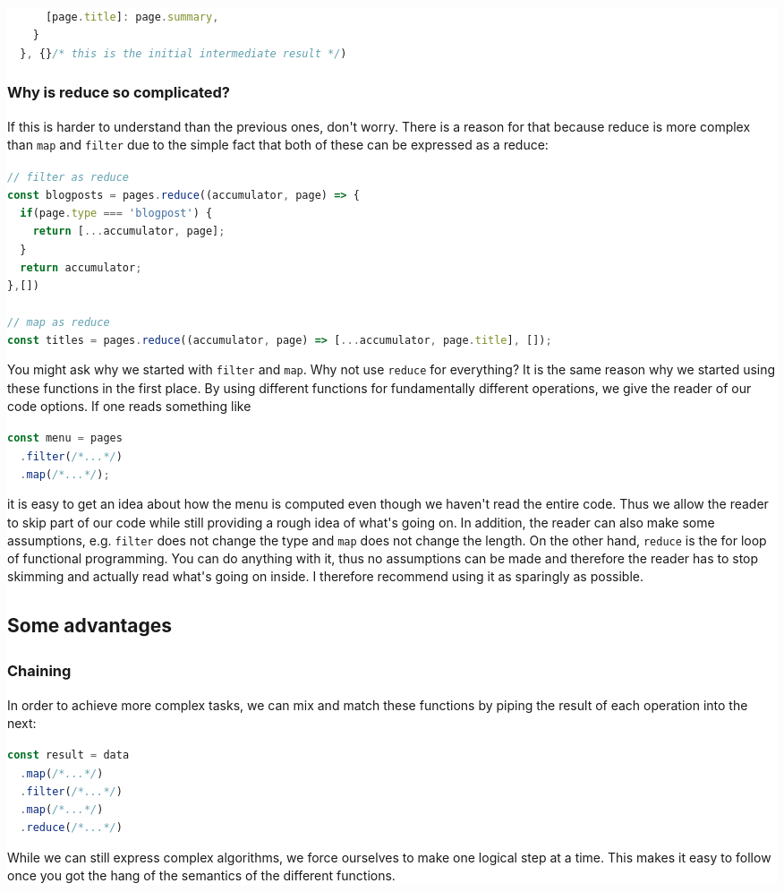 ```javascript
      [page.title]: page.summary,
    }
  }, {}/* this is the initial intermediate result */)
```

### Why is reduce so complicated?
If this is harder to understand than the previous ones, don't worry. There is a reason for that because reduce is more complex than `map` and `filter` due to the simple fact that both of these can be expressed as a reduce:
```javascript
// filter as reduce
const blogposts = pages.reduce((accumulator, page) => {
  if(page.type === 'blogpost') {
    return [...accumulator, page];
  }
  return accumulator;
},[])
  
// map as reduce
const titles = pages.reduce((accumulator, page) => [...accumulator, page.title], []);
```
You might ask why we started with `filter` and `map`. Why not use `reduce` for everything? It is the same reason why we started using these functions in the first place. By using different functions for fundamentally different operations, we give the reader of our code options.
If one reads something like 
```javascript
const menu = pages
  .filter(/*...*/)
  .map(/*...*/);
```
it is easy to get an idea about how the menu is computed even though we haven't read the entire code. Thus we allow the reader to skip part of our code while still providing a rough idea of what's going on.
In addition, the reader can also make some assumptions, e.g. `filter` does not change the type and `map` does not change the length. On the other hand, `reduce` is the for loop of functional programming. You can do anything with it, thus no assumptions can be made and therefore the reader has to stop skimming and actually read what's going on inside. I therefore recommend using it as sparingly as possible.

## Some advantages
### Chaining
In order to achieve more complex tasks, we can mix and match these functions by piping the result of each operation into the next:
```javascript
const result = data
  .map(/*...*/)
  .filter(/*...*/)
  .map(/*...*/)
  .reduce(/*...*/)
```
While we can still express complex algorithms, we force ourselves to make one logical step at a time. This makes it easy to follow once you got the hang of the semantics of the different functions.
